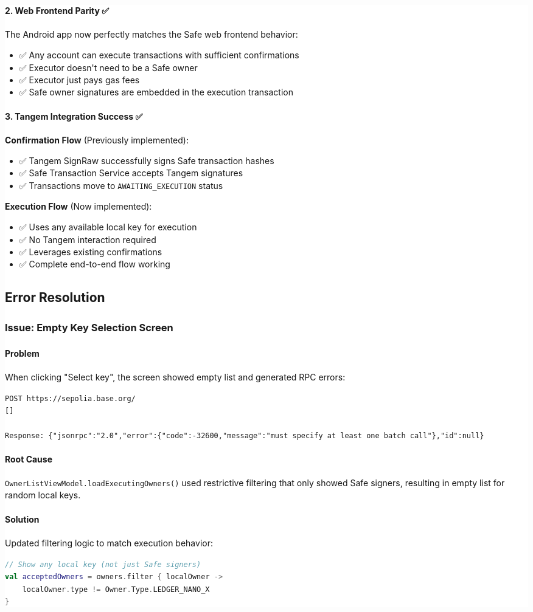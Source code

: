 #### **2. Web Frontend Parity ✅**

The Android app now perfectly matches the Safe web frontend behavior:

- ✅ Any account can execute transactions with sufficient confirmations
- ✅ Executor doesn't need to be a Safe owner
- ✅ Executor just pays gas fees
- ✅ Safe owner signatures are embedded in the execution transaction

#### **3. Tangem Integration Success ✅**

**Confirmation Flow** (Previously implemented):

- ✅ Tangem SignRaw successfully signs Safe transaction hashes
- ✅ Safe Transaction Service accepts Tangem signatures
- ✅ Transactions move to `AWAITING_EXECUTION` status

**Execution Flow** (Now implemented):

- ✅ Uses any available local key for execution
- ✅ No Tangem interaction required
- ✅ Leverages existing confirmations
- ✅ Complete end-to-end flow working

## Error Resolution

### Issue: Empty Key Selection Screen

#### **Problem**

When clicking "Select key", the screen showed empty list and generated RPC errors:

```
POST https://sepolia.base.org/
[]

Response: {"jsonrpc":"2.0","error":{"code":-32600,"message":"must specify at least one batch call"},"id":null}
```

#### **Root Cause**

`OwnerListViewModel.loadExecutingOwners()` used restrictive filtering that only showed Safe signers, resulting in empty list for random local keys.

#### **Solution**

Updated filtering logic to match execution behavior:

```kotlin
// Show any local key (not just Safe signers)
val acceptedOwners = owners.filter { localOwner ->
    localOwner.type != Owner.Type.LEDGER_NANO_X
}
```
